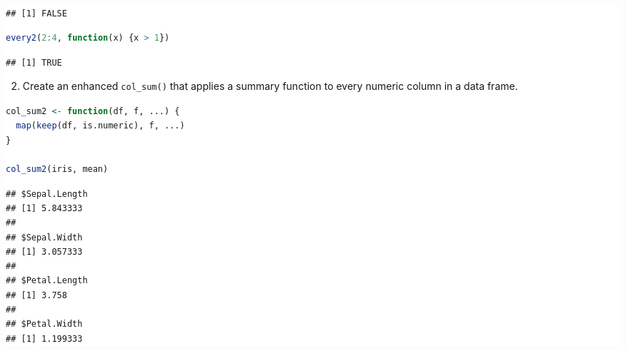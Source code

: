 ```
## [1] FALSE
```

```r
every2(2:4, function(x) {x > 1})
```

```
## [1] TRUE
```

2. Create an enhanced `col_sum()` that applies a summary function to every numeric column in a data frame.


```r
col_sum2 <- function(df, f, ...) {
  map(keep(df, is.numeric), f, ...)
}

col_sum2(iris, mean)
```

```
## $Sepal.Length
## [1] 5.843333
## 
## $Sepal.Width
## [1] 3.057333
## 
## $Petal.Length
## [1] 3.758
## 
## $Petal.Width
## [1] 1.199333
```

